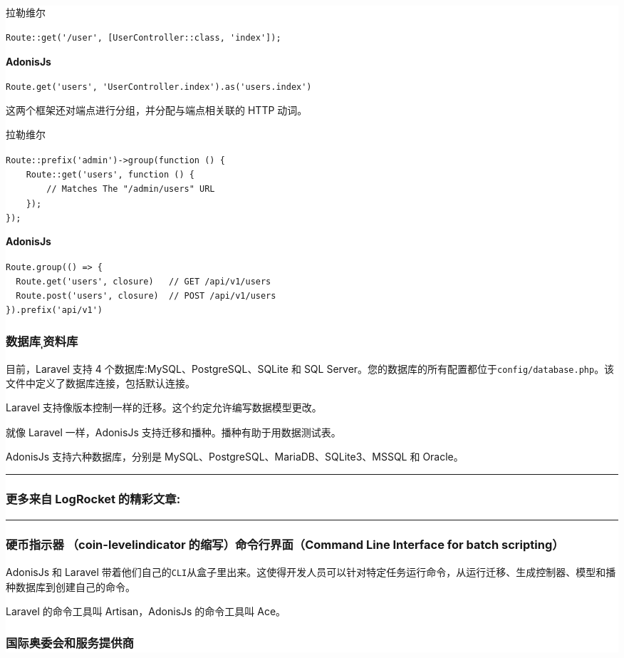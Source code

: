 拉勒维尔

```
Route::get('/user', [UserController::class, 'index']);
```

**AdonisJs** 

```
Route.get('users', 'UserController.index').as('users.index')
```

这两个框架还对端点进行分组，并分配与端点相关联的 HTTP 动词。

拉勒维尔

```
Route::prefix('admin')->group(function () {
    Route::get('users', function () {
        // Matches The "/admin/users" URL
    });
});
```

**AdonisJs**

```
Route.group(() => {
  Route.get('users', closure)   // GET /api/v1/users
  Route.post('users', closure)  // POST /api/v1/users
}).prefix('api/v1')
```

### 数据库ˌ资料库

目前，Laravel 支持 4 个数据库:MySQL、PostgreSQL、SQLite 和 SQL Server。您的数据库的所有配置都位于`config/database.php`。该文件中定义了数据库连接，包括默认连接。

Laravel 支持像版本控制一样的迁移。这个约定允许编写数据模型更改。

就像 Laravel 一样，AdonisJs 支持迁移和播种。播种有助于用数据测试表。

AdonisJs 支持六种数据库，分别是 MySQL、PostgreSQL、MariaDB、SQLite3、MSSQL 和 Oracle。

* * *

### 更多来自 LogRocket 的精彩文章:

* * *

### 硬币指示器 （coin-levelindicator 的缩写）命令行界面（Command Line Interface for batch scripting）

AdonisJs 和 Laravel 带着他们自己的`CLI`从盒子里出来。这使得开发人员可以针对特定任务运行命令，从运行迁移、生成控制器、模型和播种数据库到创建自己的命令。

Laravel 的命令工具叫 Artisan，AdonisJs 的命令工具叫 Ace。

### 国际奥委会和服务提供商

